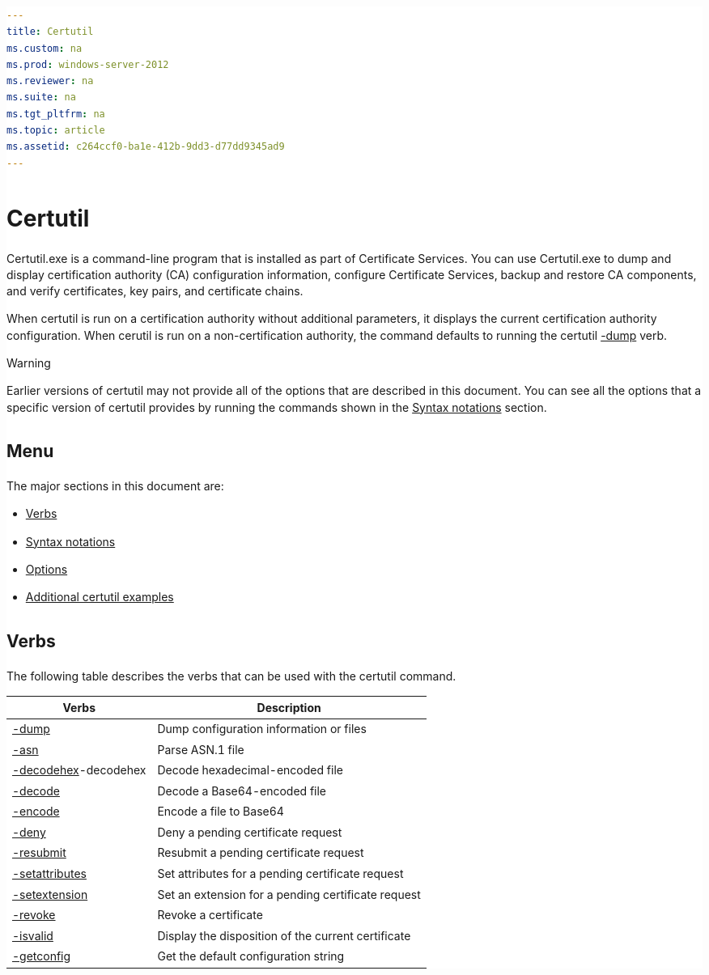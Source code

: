 ```yaml
---
title: Certutil
ms.custom: na
ms.prod: windows-server-2012
ms.reviewer: na
ms.suite: na
ms.tgt_pltfrm: na
ms.topic: article
ms.assetid: c264ccf0-ba1e-412b-9dd3-d77dd9345ad9
---
```

# Certutil
Certutil.exe is a command\-line program that is installed as part of Certificate Services. You can use Certutil.exe to dump and display certification authority \(CA\) configuration information, configure Certificate Services, backup and restore CA components, and verify certificates, key pairs, and certificate chains.

When certutil is run on a certification authority without additional parameters, it displays the current certification authority configuration. When cerutil is run on a non\-certification authority, the command defaults to running the certutil [\-dump](Certutil.md#BKMK_dump) verb.

> [!WARNING]
> Earlier versions of certutil may not provide all of the options that are described in this document. You can see all the options that a specific version of certutil provides by running the commands shown in the [Syntax notations](Certutil.md#BKMK_notations) section.

## <a name="BKMK_menu"></a>Menu
The major sections in this document are:

-   [Verbs](Certutil.md#BKMK_Verbs)

-   [Syntax notations](Certutil.md#BKMK_notations)

-   [Options](Certutil.md#BKMK_Options)

-   [Additional certutil examples](Certutil.md#BKMK_AddedExamples)

## <a name="BKMK_Verbs"></a>Verbs
The following table describes the verbs that can be used with the certutil command.

|Verbs|Description|
|---------|---------------|
|[\-dump](Certutil.md#BKMK_dump)|Dump configuration information or files|
|[\-asn](Certutil.md#BKMK_asn)|Parse ASN.1 file|
|[\-decodehex](Certutil.md#BKMK_decodehex)\-decodehex|Decode hexadecimal\-encoded file|
|[\-decode](Certutil.md#BKMK_decode)|Decode a Base64\-encoded file|
|[\-encode](Certutil.md#BKMK_encode)|Encode a file to Base64|
|[\-deny](Certutil.md#BKMK_deny)|Deny a pending certificate request|
|[\-resubmit](Certutil.md#BKMK_resubmit)|Resubmit a pending certificate request|
|[\-setattributes](Certutil.md#BKMK_setattributes)|Set attributes for a pending certificate request|
|[\-setextension](Certutil.md#BKMK_setextension)|Set an extension for a pending certificate request|
|[\-revoke](Certutil.md#BKMK_revoke)|Revoke a certificate|
|[\-isvalid](Certutil.md#BKMK_isvalid)|Display the disposition of the current certificate|
|[\-getconfig](Certutil.md#BKMK_getconfig)|Get the default configuration string|